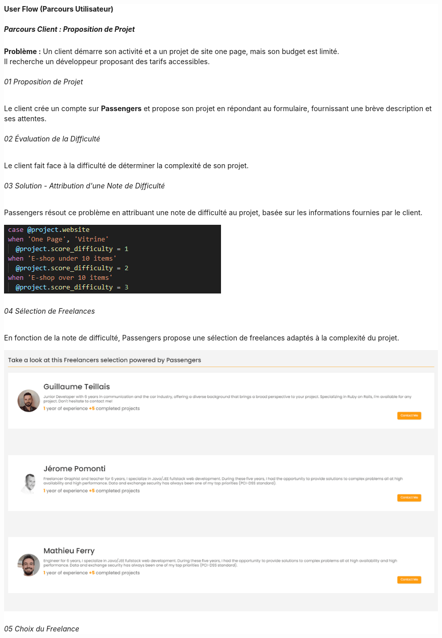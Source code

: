<div class="container">
  <div class="service-2 col-lg-12 mt-5">
    <h4>User Flow (Parcours Utilisateur)</h4>
  </div>
  <div class="user-flow mt-5">
    <h5>Parcours Client : Proposition de Projet</h5>
    <p><strong>Problème :</strong> Un client démarre son activité et a un projet de site one page, mais son budget est limité. <br> Il recherche un développeur proposant des tarifs accessibles.</p>
    <h6><span class="step">01</span> Proposition de Projet</h6>
    <p>Le client crée un compte sur <strong>Passengers</strong> et propose son projet en répondant au formulaire, fournissant une brève description et ses attentes.</p>
    <h6><span class="step">02</span> Évaluation de la Difficulté</h6>
    <p>Le client fait face à la difficulté de déterminer la complexité de son projet.</p>
    <h6><span class="step">03</span> Solution - Attribution d'une Note de Difficulté</h6>
    <p>Passengers résout ce problème en attribuant une note de difficulté au projet, basée sur les informations fournies par le client.</p>
    <div class="col my-3 px-0 justify-content-start">
      <div class="fade-in animscroll">
        <img src="/assets/images/portfolio/passengers/project-score-code-sample.jpg" alt="échantillon du code de passengers" class="project-img" loading="lazy">
      </div>
    </div>
    <h6><span class="step">04</span> Sélection de Freelances</h6>
    <p>En fonction de la note de difficulté, Passengers propose une sélection de freelances adaptés à la complexité du projet.</p>
     <div class="col my-3 px-0 paysage-container">
      <div class="fade-in animscroll">
        <img src="/assets/images/portfolio/passengers/freelance-selection.gif" alt="sélection de freelances sur passengers" class="project-img" loading="lazy">
      </div>
    </div>
    <h6><span class="step">05</span> Choix du Freelance</h6>
